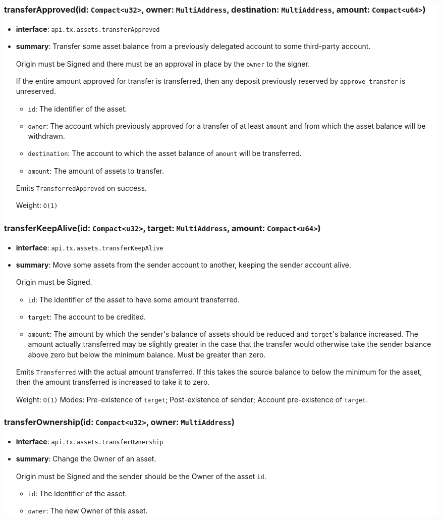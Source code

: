 ### transferApproved(id: `Compact<u32>`, owner: `MultiAddress`, destination: `MultiAddress`, amount: `Compact<u64>`)
- **interface**: `api.tx.assets.transferApproved`
- **summary**:    Transfer some asset balance from a previously delegated account to some third-party  account. 

   Origin must be Signed and there must be an approval in place by the `owner` to the  signer. 

   If the entire amount approved for transfer is transferred, then any deposit previously  reserved by `approve_transfer` is unreserved. 

   - `id`: The identifier of the asset. 

  - `owner`: The account which previously approved for a transfer of at least `amount` and from which the asset balance will be withdrawn. 

  - `destination`: The account to which the asset balance of `amount` will be transferred.

  - `amount`: The amount of assets to transfer.

   Emits `TransferredApproved` on success. 

   Weight: `O(1)` 
 
### transferKeepAlive(id: `Compact<u32>`, target: `MultiAddress`, amount: `Compact<u64>`)
- **interface**: `api.tx.assets.transferKeepAlive`
- **summary**:    Move some assets from the sender account to another, keeping the sender account alive. 

   Origin must be Signed. 

   - `id`: The identifier of the asset to have some amount transferred. 

  - `target`: The account to be credited.

  - `amount`: The amount by which the sender's balance of assets should be reduced and `target`'s balance increased. The amount actually transferred may be slightly greater in  the case that the transfer would otherwise take the sender balance above zero but below  the minimum balance. Must be greater than zero. 

   Emits `Transferred` with the actual amount transferred. If this takes the source balance  to below the minimum for the asset, then the amount transferred is increased to take it  to zero. 

   Weight: `O(1)`  Modes: Pre-existence of `target`; Post-existence of sender; Account pre-existence of  `target`. 
 
### transferOwnership(id: `Compact<u32>`, owner: `MultiAddress`)
- **interface**: `api.tx.assets.transferOwnership`
- **summary**:    Change the Owner of an asset. 

   Origin must be Signed and the sender should be the Owner of the asset `id`. 

   - `id`: The identifier of the asset. 

  - `owner`: The new Owner of this asset.

